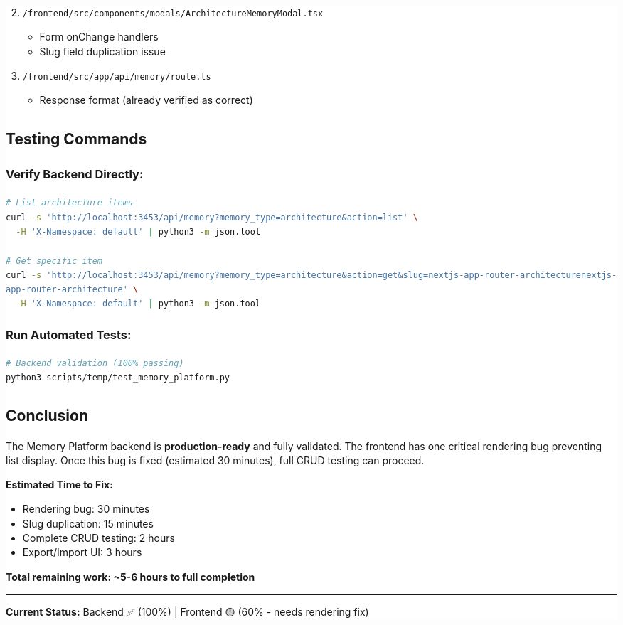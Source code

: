 2. `/frontend/src/components/modals/ArchitectureMemoryModal.tsx`
   - Form onChange handlers
   - Slug field duplication issue

3. `/frontend/src/app/api/memory/route.ts`
   - Response format (already verified as correct)

## Testing Commands

### Verify Backend Directly:
```bash
# List architecture items
curl -s 'http://localhost:3453/api/memory?memory_type=architecture&action=list' \
  -H 'X-Namespace: default' | python3 -m json.tool

# Get specific item
curl -s 'http://localhost:3453/api/memory?memory_type=architecture&action=get&slug=nextjs-app-router-architecturenextjs-app-router-architecture' \
  -H 'X-Namespace: default' | python3 -m json.tool
```

### Run Automated Tests:
```bash
# Backend validation (100% passing)
python3 scripts/temp/test_memory_platform.py
```

## Conclusion

The Memory Platform backend is **production-ready** and fully validated. The frontend has one critical rendering bug preventing list display. Once this bug is fixed (estimated 30 minutes), full CRUD testing can proceed.

**Estimated Time to Fix:**
- Rendering bug: 30 minutes
- Slug duplication: 15 minutes
- Complete CRUD testing: 2 hours
- Export/Import UI: 3 hours

**Total remaining work: ~5-6 hours to full completion**

---

**Current Status:** Backend ✅ (100%) | Frontend 🟡 (60% - needs rendering fix)
